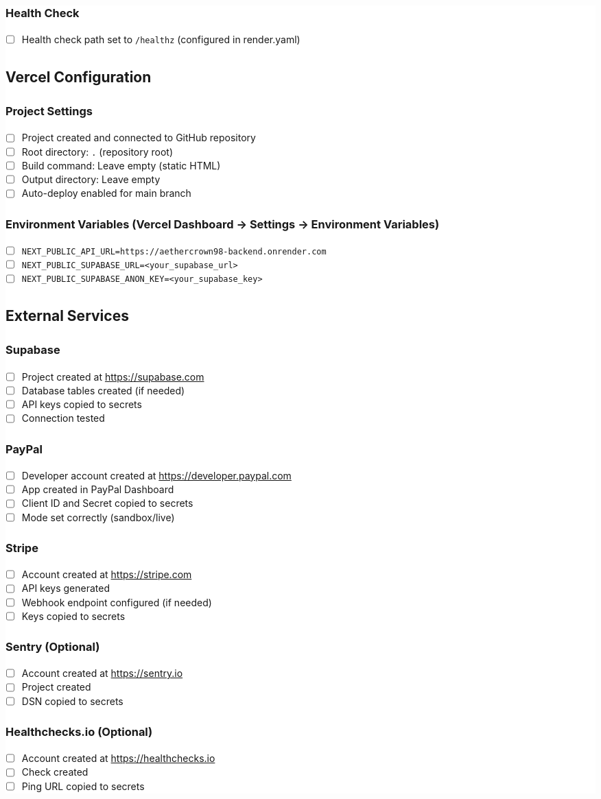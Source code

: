 ### Health Check
- [ ] Health check path set to `/healthz` (configured in render.yaml)

## Vercel Configuration

### Project Settings
- [ ] Project created and connected to GitHub repository
- [ ] Root directory: `.` (repository root)
- [ ] Build command: Leave empty (static HTML)
- [ ] Output directory: Leave empty
- [ ] Auto-deploy enabled for main branch

### Environment Variables (Vercel Dashboard → Settings → Environment Variables)
- [ ] `NEXT_PUBLIC_API_URL=https://aethercrown98-backend.onrender.com`
- [ ] `NEXT_PUBLIC_SUPABASE_URL=<your_supabase_url>`
- [ ] `NEXT_PUBLIC_SUPABASE_ANON_KEY=<your_supabase_key>`

## External Services

### Supabase
- [ ] Project created at https://supabase.com
- [ ] Database tables created (if needed)
- [ ] API keys copied to secrets
- [ ] Connection tested

### PayPal
- [ ] Developer account created at https://developer.paypal.com
- [ ] App created in PayPal Dashboard
- [ ] Client ID and Secret copied to secrets
- [ ] Mode set correctly (sandbox/live)

### Stripe
- [ ] Account created at https://stripe.com
- [ ] API keys generated
- [ ] Webhook endpoint configured (if needed)
- [ ] Keys copied to secrets

### Sentry (Optional)
- [ ] Account created at https://sentry.io
- [ ] Project created
- [ ] DSN copied to secrets

### Healthchecks.io (Optional)
- [ ] Account created at https://healthchecks.io
- [ ] Check created
- [ ] Ping URL copied to secrets
